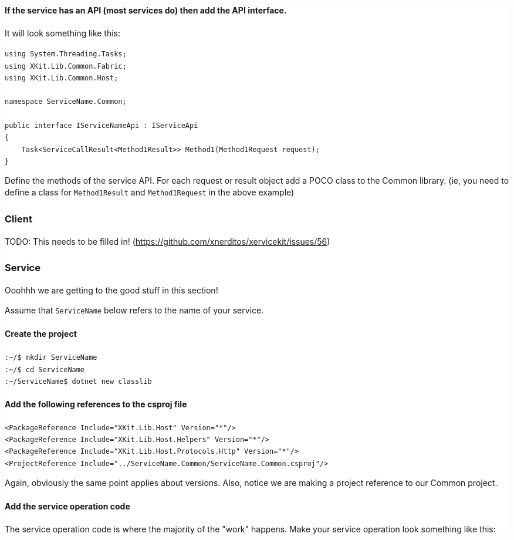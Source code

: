#### If the service has an API (most services do) then add the API interface.  

It will look something like this:  

```
using System.Threading.Tasks;
using XKit.Lib.Common.Fabric;
using XKit.Lib.Common.Host;

namespace ServiceName.Common;

public interface IServiceNameApi : IServiceApi
{
    Task<ServiceCallResult<Method1Result>> Method1(Method1Request request);
}
```

Define the methods of the service API.  For each request or result object add a POCO class to the Common library.  (ie, you need to define a class for `Method1Result` and `Method1Request` in the above example)

### Client

TODO:  This needs to be filled in!  (https://github.com/xnerditos/xervicekit/issues/56)

### Service

Ooohhh we are getting to the good stuff in this section!  

Assume that `ServiceName` below refers to the name of your service. 

#### Create the project

```
:~/$ mkdir ServiceName
:~/$ cd ServiceName
:~/ServiceName$ dotnet new classlib
```

#### Add the following references to the csproj file

```
<PackageReference Include="XKit.Lib.Host" Version="*"/>
<PackageReference Include="XKit.Lib.Host.Helpers" Version="*"/>
<PackageReference Include="XKit.Lib.Host.Protocols.Http" Version="*"/>
<ProjectReference Include="../ServiceName.Common/ServiceName.Common.csproj"/>
```

Again, obviously the same point applies about versions.  Also, notice we are making a project reference to our Common project. 

#### Add the service operation code

The service operation code is where the majority of the "work" happens.  Make your service operation look something like this:
